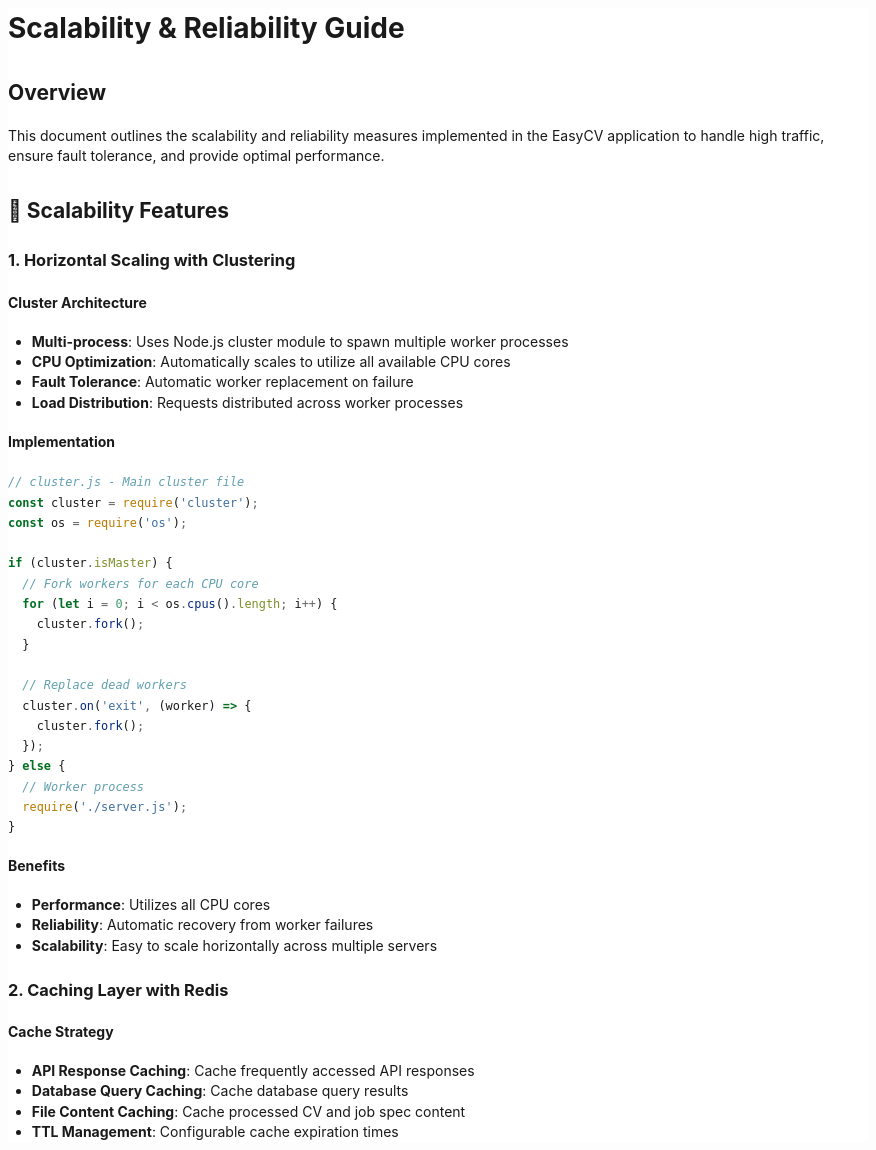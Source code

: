 # Scalability & Reliability Guide

## Overview
This document outlines the scalability and reliability measures implemented in the EasyCV application to handle high traffic, ensure fault tolerance, and provide optimal performance.

## 🚀 Scalability Features

### 1. **Horizontal Scaling with Clustering**

#### Cluster Architecture
- **Multi-process**: Uses Node.js cluster module to spawn multiple worker processes
- **CPU Optimization**: Automatically scales to utilize all available CPU cores
- **Fault Tolerance**: Automatic worker replacement on failure
- **Load Distribution**: Requests distributed across worker processes

#### Implementation
```javascript
// cluster.js - Main cluster file
const cluster = require('cluster');
const os = require('os');

if (cluster.isMaster) {
  // Fork workers for each CPU core
  for (let i = 0; i < os.cpus().length; i++) {
    cluster.fork();
  }
  
  // Replace dead workers
  cluster.on('exit', (worker) => {
    cluster.fork();
  });
} else {
  // Worker process
  require('./server.js');
}
```

#### Benefits
- **Performance**: Utilizes all CPU cores
- **Reliability**: Automatic recovery from worker failures
- **Scalability**: Easy to scale horizontally across multiple servers

### 2. **Caching Layer with Redis**

#### Cache Strategy
- **API Response Caching**: Cache frequently accessed API responses
- **Database Query Caching**: Cache database query results
- **File Content Caching**: Cache processed CV and job spec content
- **TTL Management**: Configurable cache expiration times
